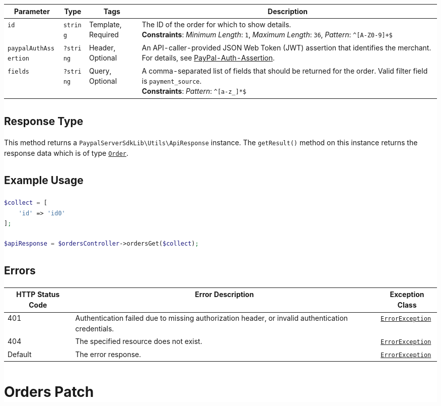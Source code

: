 | Parameter | Type | Tags | Description |
|  --- | --- | --- | --- |
| `id` | `string` | Template, Required | The ID of the order for which to show details.<br>**Constraints**: *Minimum Length*: `1`, *Maximum Length*: `36`, *Pattern*: `^[A-Z0-9]+$` |
| `paypalAuthAssertion` | `?string` | Header, Optional | An API-caller-provided JSON Web Token (JWT) assertion that identifies the merchant. For details, see <a href="https://developer.paypal.com/api/rest/requests/#paypal-auth-assertion">PayPal-Auth-Assertion</a>. |
| `fields` | `?string` | Query, Optional | A comma-separated list of fields that should be returned for the order. Valid filter field is `payment_source`.<br>**Constraints**: *Pattern*: `^[a-z_]*$` |

## Response Type

This method returns a `PaypalServerSdkLib\Utils\ApiResponse` instance. The `getResult()` method on this instance returns the response data which is of type [`Order`](../../doc/models/order.md).

## Example Usage

```php
$collect = [
    'id' => 'id0'
];

$apiResponse = $ordersController->ordersGet($collect);
```

## Errors

| HTTP Status Code | Error Description | Exception Class |
|  --- | --- | --- |
| 401 | Authentication failed due to missing authorization header, or invalid authentication credentials. | [`ErrorException`](../../doc/models/error-exception.md) |
| 404 | The specified resource does not exist. | [`ErrorException`](../../doc/models/error-exception.md) |
| Default | The error response. | [`ErrorException`](../../doc/models/error-exception.md) |


# Orders Patch
